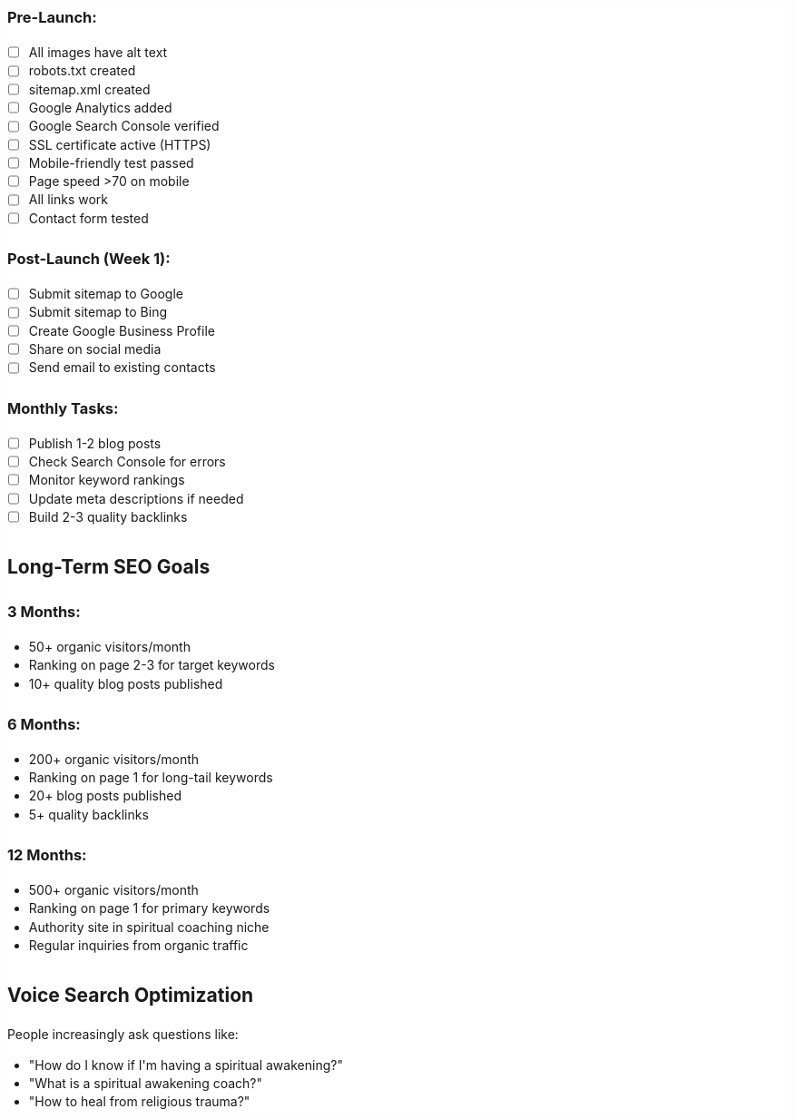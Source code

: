 ### Pre-Launch:
- [ ] All images have alt text
- [ ] robots.txt created
- [ ] sitemap.xml created
- [ ] Google Analytics added
- [ ] Google Search Console verified
- [ ] SSL certificate active (HTTPS)
- [ ] Mobile-friendly test passed
- [ ] Page speed >70 on mobile
- [ ] All links work
- [ ] Contact form tested

### Post-Launch (Week 1):
- [ ] Submit sitemap to Google
- [ ] Submit sitemap to Bing
- [ ] Create Google Business Profile
- [ ] Share on social media
- [ ] Send email to existing contacts

### Monthly Tasks:
- [ ] Publish 1-2 blog posts
- [ ] Check Search Console for errors
- [ ] Monitor keyword rankings
- [ ] Update meta descriptions if needed
- [ ] Build 2-3 quality backlinks

## Long-Term SEO Goals

### 3 Months:
- 50+ organic visitors/month
- Ranking on page 2-3 for target keywords
- 10+ quality blog posts published

### 6 Months:
- 200+ organic visitors/month
- Ranking on page 1 for long-tail keywords
- 20+ blog posts published
- 5+ quality backlinks

### 12 Months:
- 500+ organic visitors/month
- Ranking on page 1 for primary keywords
- Authority site in spiritual coaching niche
- Regular inquiries from organic traffic

## Voice Search Optimization

People increasingly ask questions like:
- "How do I know if I'm having a spiritual awakening?"
- "What is a spiritual awakening coach?"
- "How to heal from religious trauma?"
